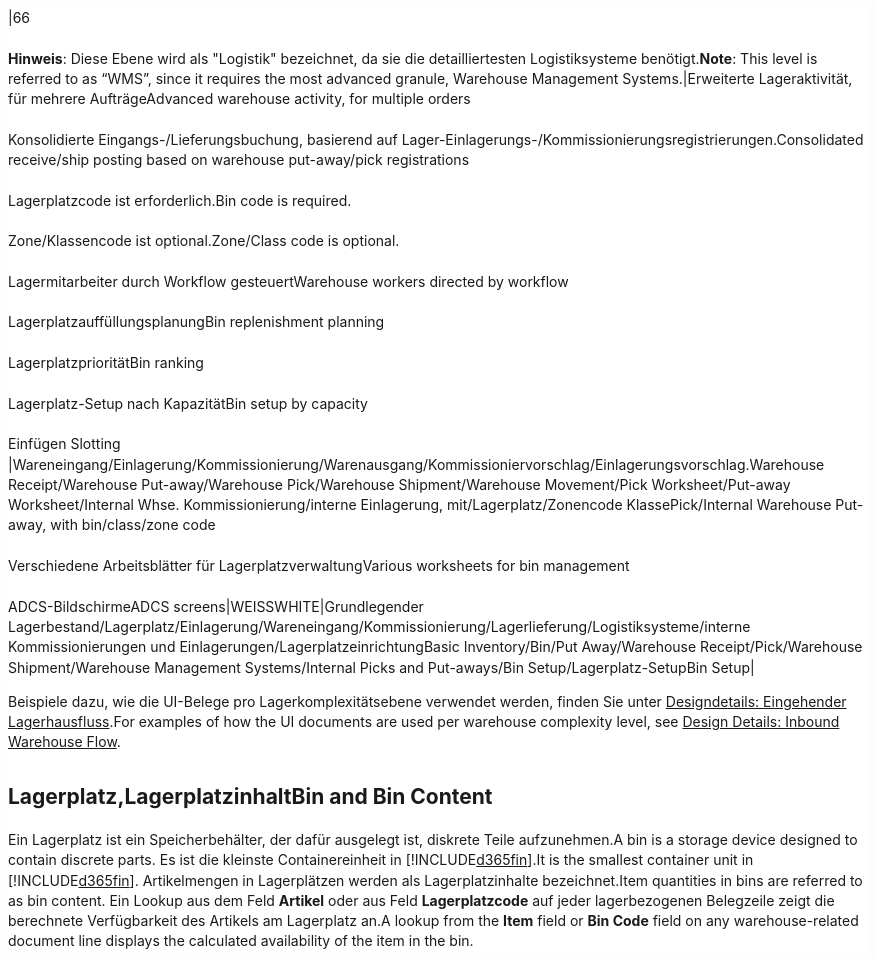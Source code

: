 |<span data-ttu-id="9eaf5-160">6</span><span class="sxs-lookup"><span data-stu-id="9eaf5-160">6</span></span> <br /><br /> <span data-ttu-id="9eaf5-161">**Hinweis**: Diese Ebene wird als "Logistik" bezeichnet, da sie die detailliertesten Logistiksysteme benötigt.</span><span class="sxs-lookup"><span data-stu-id="9eaf5-161">**Note**: This level is referred to as “WMS”, since it requires the most advanced granule, Warehouse Management Systems.</span></span>|<span data-ttu-id="9eaf5-162">Erweiterte Lageraktivität, für mehrere Aufträge</span><span class="sxs-lookup"><span data-stu-id="9eaf5-162">Advanced warehouse activity, for multiple orders</span></span><br /><br /> <span data-ttu-id="9eaf5-163">Konsolidierte Eingangs-/Lieferungsbuchung, basierend auf Lager-Einlagerungs-/Kommissionierungsregistrierungen.</span><span class="sxs-lookup"><span data-stu-id="9eaf5-163">Consolidated receive/ship posting based on warehouse put-away/pick registrations</span></span><br /><br /> <span data-ttu-id="9eaf5-164">Lagerplatzcode ist erforderlich.</span><span class="sxs-lookup"><span data-stu-id="9eaf5-164">Bin code is required.</span></span><br /><br /> <span data-ttu-id="9eaf5-165">Zone/Klassencode ist optional.</span><span class="sxs-lookup"><span data-stu-id="9eaf5-165">Zone/Class code is optional.</span></span><br /><br /> <span data-ttu-id="9eaf5-166">Lagermitarbeiter durch Workflow gesteuert</span><span class="sxs-lookup"><span data-stu-id="9eaf5-166">Warehouse workers directed by workflow</span></span><br /><br /> <span data-ttu-id="9eaf5-167">Lagerplatzauffüllungsplanung</span><span class="sxs-lookup"><span data-stu-id="9eaf5-167">Bin replenishment planning</span></span><br /><br /> <span data-ttu-id="9eaf5-168">Lagerplatzpriorität</span><span class="sxs-lookup"><span data-stu-id="9eaf5-168">Bin ranking</span></span><br /><br /> <span data-ttu-id="9eaf5-169">Lagerplatz-Setup nach Kapazität</span><span class="sxs-lookup"><span data-stu-id="9eaf5-169">Bin setup by capacity</span></span><br /><br /> <span data-ttu-id="9eaf5-170">Einfügen </span><span class="sxs-lookup"><span data-stu-id="9eaf5-170">Slotting</span></span> |<span data-ttu-id="9eaf5-171">Wareneingang/Einlagerung/Kommissionierung/Warenausgang/Kommissioniervorschlag/Einlagerungsvorschlag.</span><span class="sxs-lookup"><span data-stu-id="9eaf5-171">Warehouse Receipt/Warehouse Put-away/Warehouse Pick/Warehouse Shipment/Warehouse Movement/Pick Worksheet/Put-away Worksheet/Internal Whse.</span></span> <span data-ttu-id="9eaf5-172">Kommissionierung/interne Einlagerung, mit/Lagerplatz/Zonencode Klasse</span><span class="sxs-lookup"><span data-stu-id="9eaf5-172">Pick/Internal Warehouse Put-away, with bin/class/zone code</span></span><br /><br /> <span data-ttu-id="9eaf5-173">Verschiedene Arbeitsblätter für Lagerplatzverwaltung</span><span class="sxs-lookup"><span data-stu-id="9eaf5-173">Various worksheets for bin management</span></span><br /><br /> <span data-ttu-id="9eaf5-174">ADCS-Bildschirme</span><span class="sxs-lookup"><span data-stu-id="9eaf5-174">ADCS screens</span></span>|<span data-ttu-id="9eaf5-175">WEISS</span><span class="sxs-lookup"><span data-stu-id="9eaf5-175">WHITE</span></span>|<span data-ttu-id="9eaf5-176">Grundlegender Lagerbestand/Lagerplatz/Einlagerung/Wareneingang/Kommissionierung/Lagerlieferung/Logistiksysteme/interne Kommissionierungen und Einlagerungen/Lagerplatzeinrichtung</span><span class="sxs-lookup"><span data-stu-id="9eaf5-176">Basic Inventory/Bin/Put Away/Warehouse Receipt/Pick/Warehouse Shipment/Warehouse Management Systems/Internal Picks and Put-aways/Bin Setup/</span></span><span data-ttu-id="9eaf5-177">Lagerplatz-Setup</span><span class="sxs-lookup"><span data-stu-id="9eaf5-177">Bin Setup</span></span>|  

<span data-ttu-id="9eaf5-178">Beispiele dazu, wie die UI-Belege pro Lagerkomplexitätsebene verwendet werden, finden Sie unter [Designdetails: Eingehender Lagerhausfluss](design-details-inbound-warehouse-flow.md).</span><span class="sxs-lookup"><span data-stu-id="9eaf5-178">For examples of how the UI documents are used per warehouse complexity level, see [Design Details: Inbound Warehouse Flow](design-details-inbound-warehouse-flow.md).</span></span>  

## <a name="bin-and-bin-content"></a><span data-ttu-id="9eaf5-179">Lagerplatz,Lagerplatzinhalt</span><span class="sxs-lookup"><span data-stu-id="9eaf5-179">Bin and Bin Content</span></span>

<span data-ttu-id="9eaf5-180">Ein Lagerplatz ist ein Speicherbehälter, der dafür ausgelegt ist, diskrete Teile aufzunehmen.</span><span class="sxs-lookup"><span data-stu-id="9eaf5-180">A bin is a storage device designed to contain discrete parts.</span></span> <span data-ttu-id="9eaf5-181">Es ist die kleinste Containereinheit in [!INCLUDE[d365fin](includes/d365fin_md.md)].</span><span class="sxs-lookup"><span data-stu-id="9eaf5-181">It is the smallest container unit in [!INCLUDE[d365fin](includes/d365fin_md.md)].</span></span> <span data-ttu-id="9eaf5-182">Artikelmengen in Lagerplätzen werden als Lagerplatzinhalte bezeichnet.</span><span class="sxs-lookup"><span data-stu-id="9eaf5-182">Item quantities in bins are referred to as bin content.</span></span> <span data-ttu-id="9eaf5-183">Ein Lookup aus dem Feld **Artikel** oder aus Feld **Lagerplatzcode** auf jeder lagerbezogenen Belegzeile zeigt die berechnete Verfügbarkeit des Artikels am Lagerplatz an.</span><span class="sxs-lookup"><span data-stu-id="9eaf5-183">A lookup from the **Item** field or **Bin Code** field on any warehouse-related document line displays the calculated availability of the item in the bin.</span></span>  
